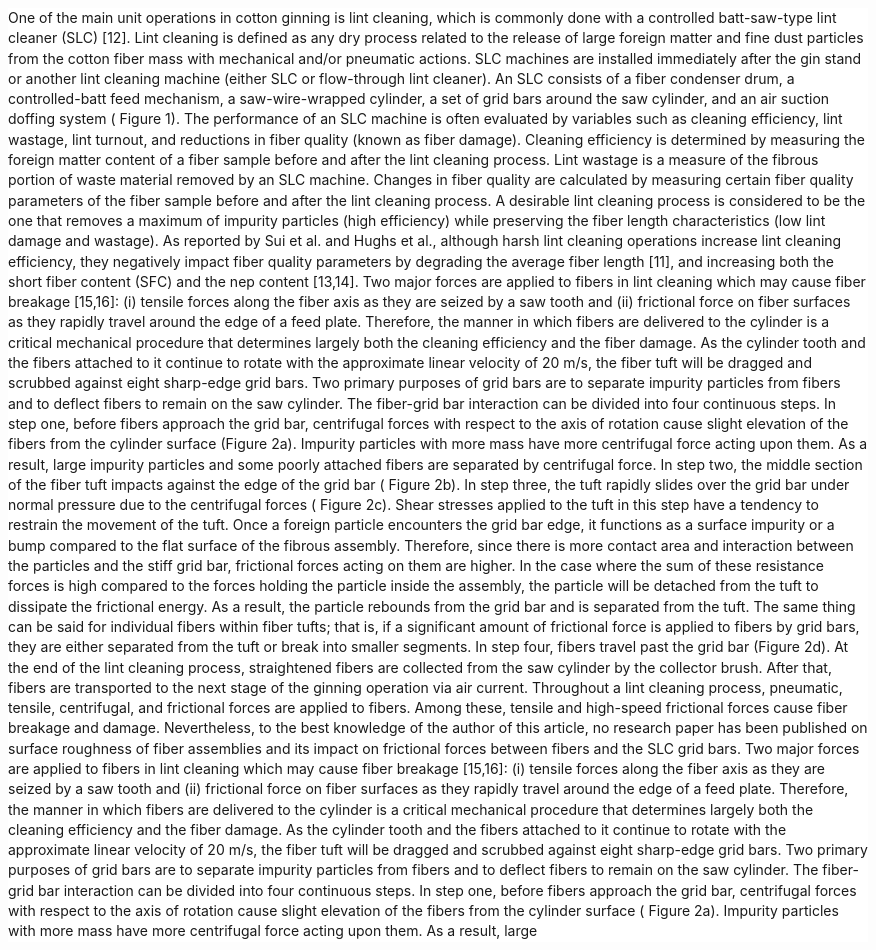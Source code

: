 One of the main unit operations in cotton ginning is lint cleaning, which is commonly done with a controlled batt-saw-type lint cleaner (SLC) [12]. Lint cleaning is defined as any dry process related to the release of large foreign matter and fine dust particles from the cotton fiber mass with mechanical and/or pneumatic actions. SLC machines are installed immediately after the gin stand or another lint cleaning machine (either SLC or flow-through lint cleaner). An SLC consists of a fiber condenser drum, a controlled-batt feed mechanism, a saw-wire-wrapped cylinder, a set of grid bars around the saw cylinder, and an air suction doffing system ( Figure 1). The performance of an SLC machine is often evaluated by variables such as cleaning efficiency, lint wastage, lint turnout, and reductions in fiber quality (known as fiber damage). Cleaning efficiency is determined by measuring the foreign matter content of a fiber sample before and after the lint cleaning process. Lint wastage is a measure of the fibrous portion of waste material removed by an SLC machine. Changes in fiber quality are calculated by measuring certain fiber quality parameters of the fiber sample before and after the lint cleaning process. A desirable lint cleaning process is considered to be the one that removes a maximum of impurity particles (high efficiency) while preserving the fiber length characteristics (low lint damage and wastage). As reported by Sui et al. and Hughs et al., although harsh lint cleaning operations increase lint cleaning efficiency, they negatively impact fiber quality parameters by degrading the average fiber length [11], and increasing both the short fiber content (SFC) and the nep content [13,14]. Two major forces are applied to fibers in lint cleaning which may cause fiber breakage [15,16]: (i) tensile forces along the fiber axis as they are seized by a saw tooth and (ii) frictional force on fiber surfaces as they rapidly travel around the edge of a feed plate. Therefore, the manner in which fibers are delivered to the cylinder is a critical mechanical procedure that determines largely both the cleaning efficiency and the fiber damage. As the cylinder tooth and the fibers attached to it continue to rotate with the approximate linear velocity of 20 m/s, the fiber tuft will be dragged and scrubbed against eight sharp-edge grid bars. Two primary purposes of grid bars are to separate impurity particles from fibers and to deflect fibers to remain on the saw cylinder. The fiber-grid bar interaction can be divided into four continuous steps. In step one, before fibers approach the grid bar, centrifugal forces with respect to the axis of rotation cause slight elevation of the fibers from the cylinder surface (Figure 2a). Impurity particles with more mass have more centrifugal force acting upon them. As a result, large impurity particles and some poorly attached fibers are separated by centrifugal force. In step two, the middle section of the fiber tuft impacts against the edge of the grid bar ( Figure 2b). In step three, the tuft rapidly slides over the grid bar under normal pressure due to the centrifugal forces ( Figure 2c). Shear stresses applied to the tuft in this step have a tendency to restrain the movement of the tuft. Once a foreign particle encounters the grid bar edge, it functions as a surface impurity or a bump compared to the flat surface of the fibrous assembly. Therefore, since there is more contact area and interaction between the particles and the stiff grid bar, frictional forces acting on them are higher. In the case where the sum of these resistance forces is high compared to the forces holding the particle inside the assembly, the particle will be detached from the tuft to dissipate the frictional energy. As a result, the particle rebounds from the grid bar and is separated from the tuft. The same thing can be said for individual fibers within fiber tufts; that is, if a significant amount of frictional force is applied to fibers by grid bars, they are either separated from the tuft or break into smaller segments. In step four, fibers travel past the grid bar (Figure 2d). At the end of the lint cleaning process, straightened fibers are collected from the saw cylinder by the collector brush. After that, fibers are transported to the next stage of the ginning operation via air current. Throughout a lint cleaning process, pneumatic, tensile, centrifugal, and frictional forces are applied to fibers. Among these, tensile and high-speed frictional forces cause fiber breakage and damage. Nevertheless, to the best knowledge of the author of this article, no research paper has been published on surface roughness of fiber assemblies and its impact on frictional forces between fibers and the SLC grid bars. Two major forces are applied to fibers in lint cleaning which may cause fiber breakage [15,16]: (i) tensile forces along the fiber axis as they are seized by a saw tooth and (ii) frictional force on fiber surfaces as they rapidly travel around the edge of a feed plate. Therefore, the manner in which fibers are delivered to the cylinder is a critical mechanical procedure that determines largely both the cleaning efficiency and the fiber damage. As the cylinder tooth and the fibers attached to it continue to rotate with the approximate linear velocity of 20 m/s, the fiber tuft will be dragged and scrubbed against eight sharp-edge grid bars. Two primary purposes of grid bars are to separate impurity particles from fibers and to deflect fibers to remain on the saw cylinder. The fiber-grid bar interaction can be divided into four continuous steps. In step one, before fibers approach the grid bar, centrifugal forces with respect to the axis of rotation cause slight elevation of the fibers from the cylinder surface ( Figure 2a). Impurity particles with more mass have more centrifugal force acting upon them. As a result, large